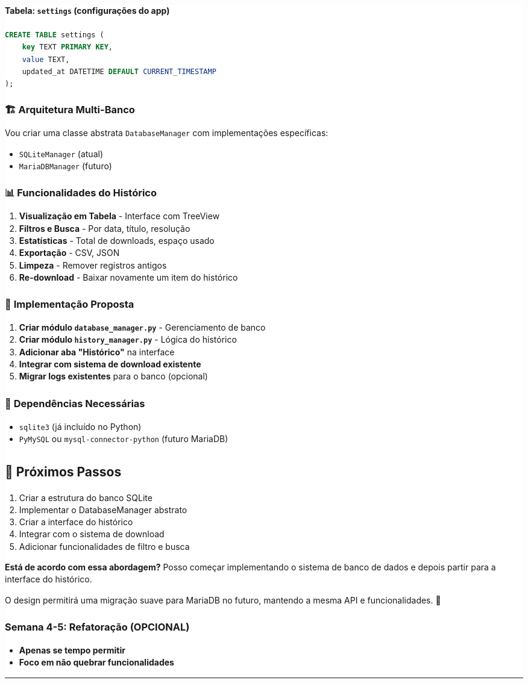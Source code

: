 #### **Tabela: `settings`** (configurações do app)
```sql
CREATE TABLE settings (
    key TEXT PRIMARY KEY,
    value TEXT,
    updated_at DATETIME DEFAULT CURRENT_TIMESTAMP
);
```

### 🏗️ **Arquitetura Multi-Banco**

Vou criar uma classe abstrata `DatabaseManager` com implementações específicas:
- `SQLiteManager` (atual)
- `MariaDBManager` (futuro)

### 📊 **Funcionalidades do Histórico**

1. **Visualização em Tabela** - Interface com TreeView
2. **Filtros e Busca** - Por data, título, resolução
3. **Estatísticas** - Total de downloads, espaço usado
4. **Exportação** - CSV, JSON
5. **Limpeza** - Remover registros antigos
6. **Re-download** - Baixar novamente um item do histórico

### 🎯 **Implementação Proposta**

1. **Criar módulo `database_manager.py`** - Gerenciamento de banco
2. **Criar módulo `history_manager.py`** - Lógica do histórico
3. **Adicionar aba "Histórico"** na interface
4. **Integrar com sistema de download existente**
5. **Migrar logs existentes** para o banco (opcional)

### 🔧 **Dependências Necessárias**

- `sqlite3` (já incluído no Python)
- `PyMySQL` ou `mysql-connector-python` (futuro MariaDB)

## 📝 **Próximos Passos**

1. Criar a estrutura do banco SQLite
2. Implementar o DatabaseManager abstrato
3. Criar a interface do histórico
4. Integrar com o sistema de download
5. Adicionar funcionalidades de filtro e busca

**Está de acordo com essa abordagem?** Posso começar implementando o sistema de banco de dados e depois partir para a interface do histórico. 

O design permitirá uma migração suave para MariaDB no futuro, mantendo a mesma API e funcionalidades. 🎯
        

### Semana 4-5: Refatoração (OPCIONAL)
- **Apenas se tempo permitir**
- **Foco em não quebrar funcionalidades**

---